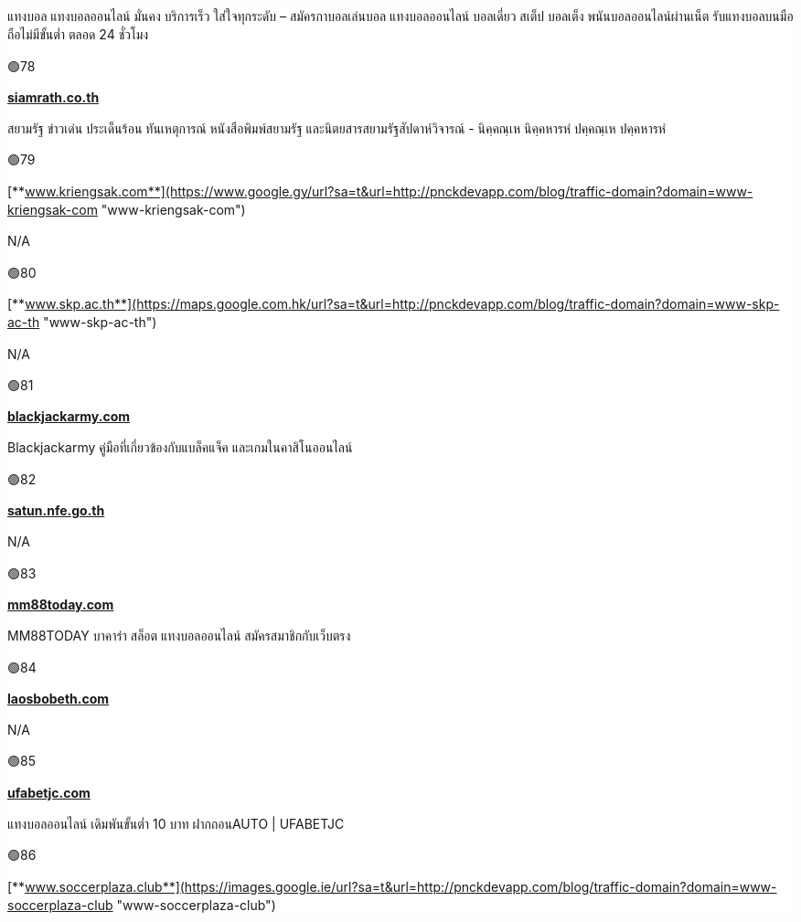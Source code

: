 แทงบอล แทงบอลออนไลน์ มั่นคง บริการเร็ว ใส่ใจทุกระดับ – สมัครกาบอลเล่นบอล แทงบอลออนไลน์ บอลเดี่ยว สเต็ป บอลเต็ง พนันบอลออนไลน์ผ่านเน็ต รับแทงบอลบนมือถือไม่มีขั้นต่ำ ตลอด 24 ชั่วโมง

🟢78

[**siamrath.co.th**](https://images.google.com.gt/url?sa=t&url=http://pnckdevapp.com/blog/traffic-domain?domain=siamrath-co-th "siamrath-co-th")

สยามรัฐ ข่าวเด่น ประเด็นร้อน ทันเหตุการณ์ หนังสือพิมพ์สยามรัฐ และนิตยสารสยามรัฐสัปดาห์วิจารณ์ - นิคฺคณฺเห นิคฺคหารหํ ปคฺคณฺเห ปคฺคหารหํ

🟢79

[**www.kriengsak.com**](https://www.google.gy/url?sa=t&url=http://pnckdevapp.com/blog/traffic-domain?domain=www-kriengsak-com "www-kriengsak-com")

N/A

🟢80

[**www.skp.ac.th**](https://maps.google.com.hk/url?sa=t&url=http://pnckdevapp.com/blog/traffic-domain?domain=www-skp-ac-th "www-skp-ac-th")

N/A

🟢81

[**blackjackarmy.com**](https://www.google.hn/url?sa=t&url=http://pnckdevapp.com/blog/traffic-domain?domain=blackjackarmy-com "blackjackarmy-com")

Blackjackarmy คู่มือที่เกี่ยวข้องกับแบล็คแจ็ค และเกมในคาสิโนออนไลน์

🟢82

[**satun.nfe.go.th**](http://www.google.hr/url?sa=t&url=http://pnckdevapp.com/blog/traffic-domain?domain=satun-nfe-go-th "satun-nfe-go-th")

N/A

🟢83

[**mm88today.com**](https://maps.google.ht/url?sa=t&url=http://pnckdevapp.com/blog/traffic-domain?domain=mm88today-com "mm88today-com")

MM88TODAY บาคาร่า สล็อต แทงบอลออนไลน์ สมัครสมาชิกกับเว็บตรง

🟢84

[**laosbobeth.com**](https://maps.google.hu/url?sa=t&url=http://pnckdevapp.com/blog/traffic-domain?domain=laosbobeth-com "laosbobeth-com")

N/A

🟢85

[**ufabetjc.com**](https://www.google.co.id/url?sa=t&url=http://pnckdevapp.com/blog/traffic-domain?domain=ufabetjc-com "ufabetjc-com")

แทงบอลออนไลน์ เดิมพันขั้นต่ำ 10 บาท ฝากถอนAUTO | UFABETJC

🟢86

[**www.soccerplaza.club**](https://images.google.ie/url?sa=t&url=http://pnckdevapp.com/blog/traffic-domain?domain=www-soccerplaza-club "www-soccerplaza-club")
